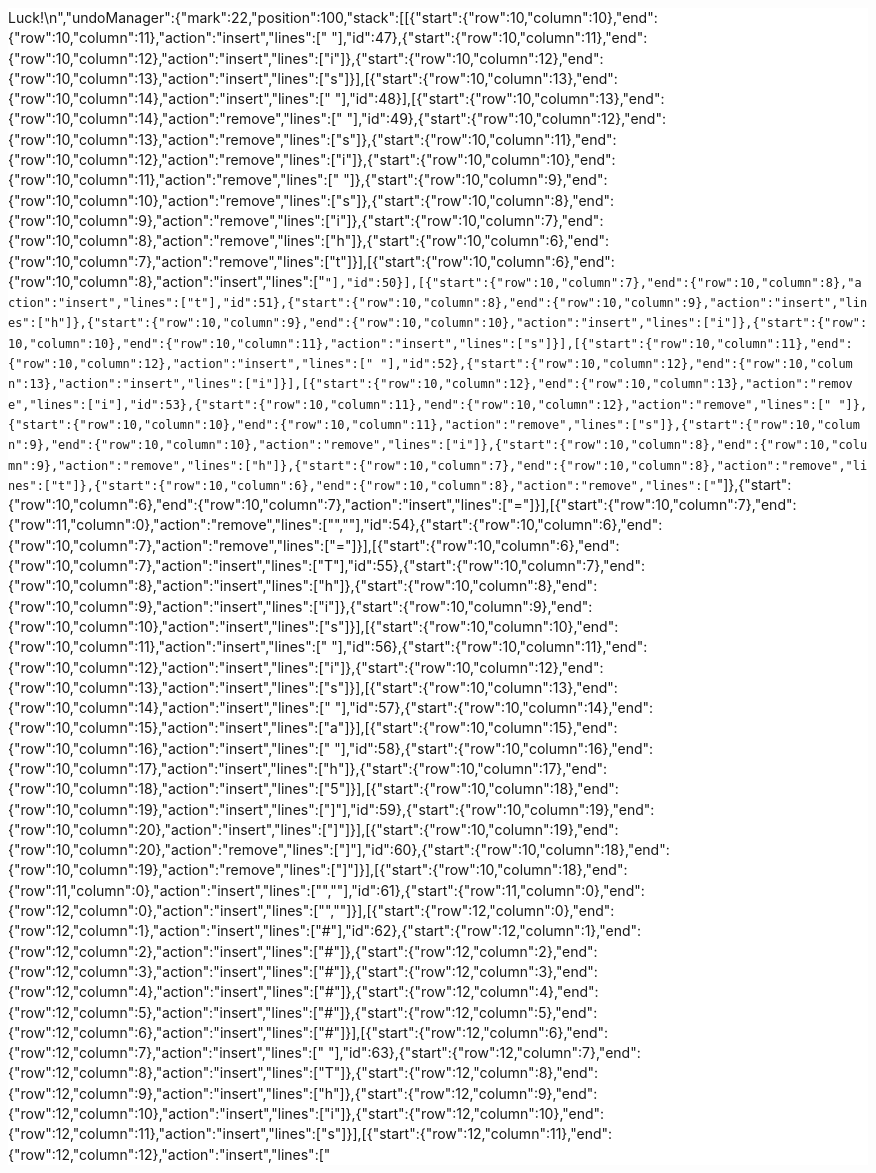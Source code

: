 Luck!\n","undoManager":{"mark":22,"position":100,"stack":[[{"start":{"row":10,"column":10},"end":{"row":10,"column":11},"action":"insert","lines":[" "],"id":47},{"start":{"row":10,"column":11},"end":{"row":10,"column":12},"action":"insert","lines":["i"]},{"start":{"row":10,"column":12},"end":{"row":10,"column":13},"action":"insert","lines":["s"]}],[{"start":{"row":10,"column":13},"end":{"row":10,"column":14},"action":"insert","lines":[" "],"id":48}],[{"start":{"row":10,"column":13},"end":{"row":10,"column":14},"action":"remove","lines":[" "],"id":49},{"start":{"row":10,"column":12},"end":{"row":10,"column":13},"action":"remove","lines":["s"]},{"start":{"row":10,"column":11},"end":{"row":10,"column":12},"action":"remove","lines":["i"]},{"start":{"row":10,"column":10},"end":{"row":10,"column":11},"action":"remove","lines":[" "]},{"start":{"row":10,"column":9},"end":{"row":10,"column":10},"action":"remove","lines":["s"]},{"start":{"row":10,"column":8},"end":{"row":10,"column":9},"action":"remove","lines":["i"]},{"start":{"row":10,"column":7},"end":{"row":10,"column":8},"action":"remove","lines":["h"]},{"start":{"row":10,"column":6},"end":{"row":10,"column":7},"action":"remove","lines":["t"]}],[{"start":{"row":10,"column":6},"end":{"row":10,"column":8},"action":"insert","lines":["``"],"id":50}],[{"start":{"row":10,"column":7},"end":{"row":10,"column":8},"action":"insert","lines":["t"],"id":51},{"start":{"row":10,"column":8},"end":{"row":10,"column":9},"action":"insert","lines":["h"]},{"start":{"row":10,"column":9},"end":{"row":10,"column":10},"action":"insert","lines":["i"]},{"start":{"row":10,"column":10},"end":{"row":10,"column":11},"action":"insert","lines":["s"]}],[{"start":{"row":10,"column":11},"end":{"row":10,"column":12},"action":"insert","lines":[" "],"id":52},{"start":{"row":10,"column":12},"end":{"row":10,"column":13},"action":"insert","lines":["i"]}],[{"start":{"row":10,"column":12},"end":{"row":10,"column":13},"action":"remove","lines":["i"],"id":53},{"start":{"row":10,"column":11},"end":{"row":10,"column":12},"action":"remove","lines":[" "]},{"start":{"row":10,"column":10},"end":{"row":10,"column":11},"action":"remove","lines":["s"]},{"start":{"row":10,"column":9},"end":{"row":10,"column":10},"action":"remove","lines":["i"]},{"start":{"row":10,"column":8},"end":{"row":10,"column":9},"action":"remove","lines":["h"]},{"start":{"row":10,"column":7},"end":{"row":10,"column":8},"action":"remove","lines":["t"]},{"start":{"row":10,"column":6},"end":{"row":10,"column":8},"action":"remove","lines":["``"]},{"start":{"row":10,"column":6},"end":{"row":10,"column":7},"action":"insert","lines":["="]}],[{"start":{"row":10,"column":7},"end":{"row":11,"column":0},"action":"remove","lines":["",""],"id":54},{"start":{"row":10,"column":6},"end":{"row":10,"column":7},"action":"remove","lines":["="]}],[{"start":{"row":10,"column":6},"end":{"row":10,"column":7},"action":"insert","lines":["T"],"id":55},{"start":{"row":10,"column":7},"end":{"row":10,"column":8},"action":"insert","lines":["h"]},{"start":{"row":10,"column":8},"end":{"row":10,"column":9},"action":"insert","lines":["i"]},{"start":{"row":10,"column":9},"end":{"row":10,"column":10},"action":"insert","lines":["s"]}],[{"start":{"row":10,"column":10},"end":{"row":10,"column":11},"action":"insert","lines":[" "],"id":56},{"start":{"row":10,"column":11},"end":{"row":10,"column":12},"action":"insert","lines":["i"]},{"start":{"row":10,"column":12},"end":{"row":10,"column":13},"action":"insert","lines":["s"]}],[{"start":{"row":10,"column":13},"end":{"row":10,"column":14},"action":"insert","lines":[" "],"id":57},{"start":{"row":10,"column":14},"end":{"row":10,"column":15},"action":"insert","lines":["a"]}],[{"start":{"row":10,"column":15},"end":{"row":10,"column":16},"action":"insert","lines":[" "],"id":58},{"start":{"row":10,"column":16},"end":{"row":10,"column":17},"action":"insert","lines":["h"]},{"start":{"row":10,"column":17},"end":{"row":10,"column":18},"action":"insert","lines":["5"]}],[{"start":{"row":10,"column":18},"end":{"row":10,"column":19},"action":"insert","lines":["]"],"id":59},{"start":{"row":10,"column":19},"end":{"row":10,"column":20},"action":"insert","lines":["]"]}],[{"start":{"row":10,"column":19},"end":{"row":10,"column":20},"action":"remove","lines":["]"],"id":60},{"start":{"row":10,"column":18},"end":{"row":10,"column":19},"action":"remove","lines":["]"]}],[{"start":{"row":10,"column":18},"end":{"row":11,"column":0},"action":"insert","lines":["",""],"id":61},{"start":{"row":11,"column":0},"end":{"row":12,"column":0},"action":"insert","lines":["",""]}],[{"start":{"row":12,"column":0},"end":{"row":12,"column":1},"action":"insert","lines":["#"],"id":62},{"start":{"row":12,"column":1},"end":{"row":12,"column":2},"action":"insert","lines":["#"]},{"start":{"row":12,"column":2},"end":{"row":12,"column":3},"action":"insert","lines":["#"]},{"start":{"row":12,"column":3},"end":{"row":12,"column":4},"action":"insert","lines":["#"]},{"start":{"row":12,"column":4},"end":{"row":12,"column":5},"action":"insert","lines":["#"]},{"start":{"row":12,"column":5},"end":{"row":12,"column":6},"action":"insert","lines":["#"]}],[{"start":{"row":12,"column":6},"end":{"row":12,"column":7},"action":"insert","lines":[" "],"id":63},{"start":{"row":12,"column":7},"end":{"row":12,"column":8},"action":"insert","lines":["T"]},{"start":{"row":12,"column":8},"end":{"row":12,"column":9},"action":"insert","lines":["h"]},{"start":{"row":12,"column":9},"end":{"row":12,"column":10},"action":"insert","lines":["i"]},{"start":{"row":12,"column":10},"end":{"row":12,"column":11},"action":"insert","lines":["s"]}],[{"start":{"row":12,"column":11},"end":{"row":12,"column":12},"action":"insert","lines":["